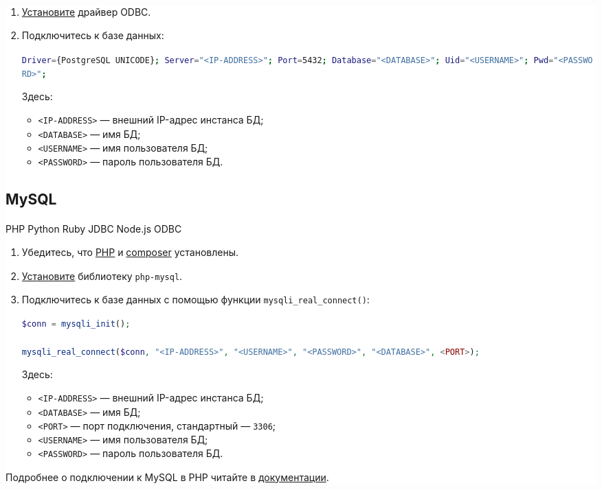 </tabpanel>
<tabpanel>

1. [Установите](https://www.postgresql.org/ftp/odbc/versions/) драйвер ODBC.
1. Подключитесь к базе данных:

   ```bash
   Driver={PostgreSQL UNICODE}; Server="<IP-ADDRESS>"; Port=5432; Database="<DATABASE>"; Uid="<USERNAME>"; Pwd="<PASSWORD>";
   ```

   Здесь:

   - `<IP-ADDRESS>` — внешний IP-адрес инстанса БД;
   - `<DATABASE>` — имя БД;
   - `<USERNAME>` — имя пользователя БД;
   - `<PASSWORD>` — пароль пользователя БД.

</tabpanel>
</tabs>

## MySQL

<tabs>
<tablist>
<tab>PHP</tab>
<tab>Python</tab>
<tab>Ruby</tab>
<tab>JDBC</tab>
<tab>Node.js</tab>
<tab>ODBC</tab>
</tablist>
<tabpanel>

1. Убедитесь, что [PHP](https://www.php.net/manual/ru/install.php) и [composer](https://getcomposer.org/doc/) установлены.
1. [Установите](https://www.php.net/manual/ru/book.mysql.php) библиотеку `php-mysql`.
1. Подключитесь к базе данных с помощью функции `mysqli_real_connect()`:

   ```php
   $conn = mysqli_init();

   mysqli_real_connect($conn, "<IP-ADDRESS>", "<USERNAME>", "<PASSWORD>", "<DATABASE>", <PORT>);
   ```

   Здесь:

   - `<IP-ADDRESS>` — внешний IP-адрес инстанса БД;
   - `<DATABASE>` — имя БД;
   - `<PORT>` — порт подключения, стандартный — `3306`;
   - `<USERNAME>` — имя пользователя БД;
   - `<PASSWORD>` — пароль пользователя БД.

Подробнее о подключении к MySQL в PHP читайте в [документации](https://www.php.net/manual/ru/set.mysqlinfo.php).

</tabpanel>
<tabpanel>
